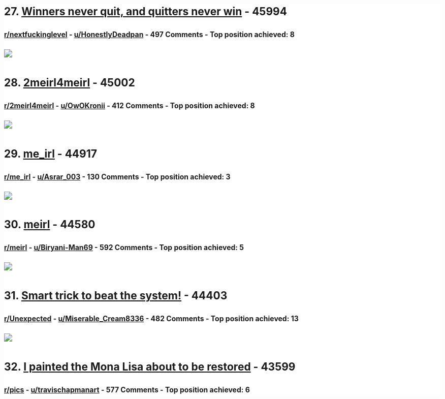 ## 27. [Winners never quit, and quitters never win](http://reddit.com/r/nextfuckinglevel/comments/v0zeec/winners_never_quit_and_quitters_never_win/) - 45994
#### [r/nextfuckinglevel](http://reddit.com/r/nextfuckinglevel) - [u/HonestlyDeadpan](http://reddit.com/u/HonestlyDeadpan) - 497 Comments - Top position achieved: 8

<a href="https://v.redd.it/xcmgu0euzl291"><img src="https://b.thumbs.redditmedia.com/5slMs3kx4lsbg3On45zvCUP41UZitUmfRbCkOiFnzuI.jpg"></img></a>

## 28. [2meirl4meirl](http://reddit.com/r/2meirl4meirl/comments/v0xsua/2meirl4meirl/) - 45002
#### [r/2meirl4meirl](http://reddit.com/r/2meirl4meirl) - [u/OwOKronii](http://reddit.com/u/OwOKronii) - 412 Comments - Top position achieved: 8

<a href="https://i.imgur.com/DKA7BZE.jpg"><img src="https://b.thumbs.redditmedia.com/qattAX-k2B8-dwGxRTqqJkoKCgjwg5egrJmkb_758dg.jpg"></img></a>

## 29. [me_irl](http://reddit.com/r/me_irl/comments/v0wmj0/me_irl/) - 44917
#### [r/me_irl](http://reddit.com/r/me_irl) - [u/Asrar_003](http://reddit.com/u/Asrar_003) - 130 Comments - Top position achieved: 3

<a href="https://i.redd.it/6pe9y9k94l291.jpg"><img src="https://b.thumbs.redditmedia.com/_SWpW6LNiMyqpR8wly6ly3jddXRuQK8GXgTWcdsiIMY.jpg"></img></a>

## 30. [meirl](http://reddit.com/r/meirl/comments/v0qv2w/meirl/) - 44580
#### [r/meirl](http://reddit.com/r/meirl) - [u/Biryani-Man69](http://reddit.com/u/Biryani-Man69) - 592 Comments - Top position achieved: 5

<a href="https://i.imgur.com/qyjNKxJ.jpeg"><img src="https://b.thumbs.redditmedia.com/l5W5PyXhXvNbLOBkZhiZHCnR4CqAY-wc_O0j7xVtVVk.jpg"></img></a>

## 31. [Smart trick to beat the system!](http://reddit.com/r/Unexpected/comments/v0y2cy/smart_trick_to_beat_the_system/) - 44403
#### [r/Unexpected](http://reddit.com/r/Unexpected) - [u/Miserable_Cream8336](http://reddit.com/u/Miserable_Cream8336) - 482 Comments - Top position achieved: 13

<a href="https://v.redd.it/c6wp0f8lll291"><img src="https://b.thumbs.redditmedia.com/Ix3S2zBq9b0UXVB7aHWnW-s37dSthKdhbMvKyySTOiM.jpg"></img></a>

## 32. [I painted the Mona Lisa about to be restored](http://reddit.com/r/pics/comments/v11fgc/i_painted_the_mona_lisa_about_to_be_restored/) - 43599
#### [r/pics](http://reddit.com/r/pics) - [u/travischapmanart](http://reddit.com/u/travischapmanart) - 577 Comments - Top position achieved: 6
